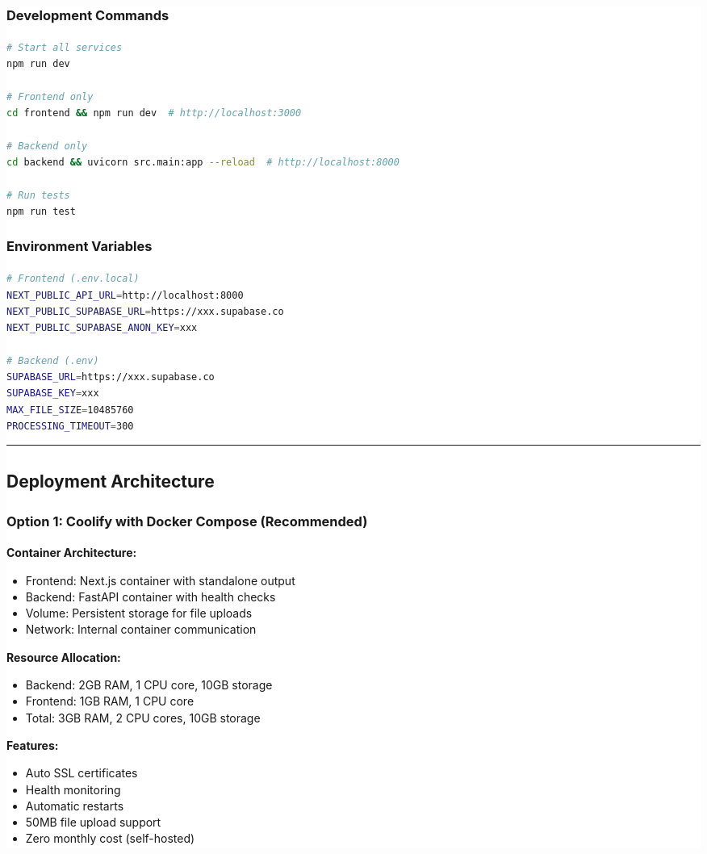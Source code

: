 ### Development Commands

```bash
# Start all services
npm run dev

# Frontend only
cd frontend && npm run dev  # http://localhost:3000

# Backend only
cd backend && uvicorn src.main:app --reload  # http://localhost:8000

# Run tests
npm run test
```

### Environment Variables

```bash
# Frontend (.env.local)
NEXT_PUBLIC_API_URL=http://localhost:8000
NEXT_PUBLIC_SUPABASE_URL=https://xxx.supabase.co
NEXT_PUBLIC_SUPABASE_ANON_KEY=xxx

# Backend (.env)
SUPABASE_URL=https://xxx.supabase.co
SUPABASE_KEY=xxx
MAX_FILE_SIZE=10485760
PROCESSING_TIMEOUT=300
```

---

## Deployment Architecture

### Option 1: Coolify with Docker Compose (Recommended)

**Container Architecture:**
- Frontend: Next.js container with standalone output
- Backend: FastAPI container with health checks
- Volume: Persistent storage for file uploads
- Network: Internal container communication

**Resource Allocation:**
- Backend: 2GB RAM, 1 CPU core, 10GB storage
- Frontend: 1GB RAM, 1 CPU core
- Total: 3GB RAM, 2 CPU cores, 10GB storage

**Features:**
- Auto SSL certificates
- Health monitoring
- Automatic restarts
- 50MB file upload support
- Zero monthly cost (self-hosted)
